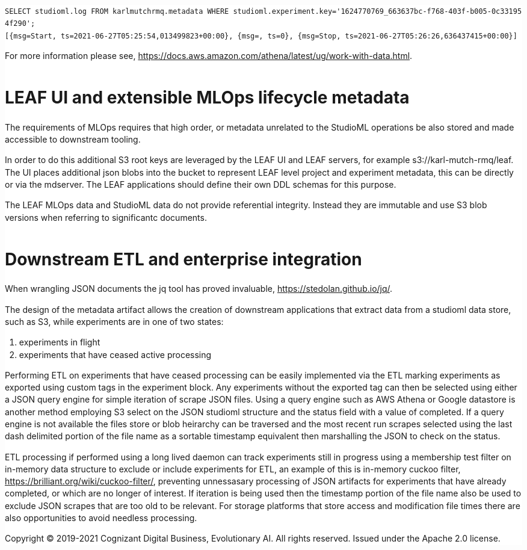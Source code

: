 ```
SELECT studioml.log FROM karlmutchrmq.metadata WHERE studioml.experiment.key='1624770769_663637bc-f768-403f-b005-0c331954f290';
[{msg=Start, ts=2021-06-27T05:25:54,013499823+00:00}, {msg=, ts=0}, {msg=Stop, ts=2021-06-27T05:26:26,636437415+00:00}]
```

For more information please see, https://docs.aws.amazon.com/athena/latest/ug/work-with-data.html.

# LEAF UI and extensible MLOps lifecycle metadata

The requirements of MLOps requires that high order, or metadata unrelated to the StudioML operations be also stored and made accessible to downstream tooling.

In order to do this additional S3 root keys are leveraged by the LEAF UI and LEAF servers, for example s3://karl-mutch-rmq/leaf.  The UI places additional json blobs into the bucket to represent LEAF level project and experiment metadata, this can be directly or via the mdserver.  The LEAF applications should define their own DDL schemas for this purpose.

The LEAF MLOps data and StudioML data do not provide referential integrity. Instead they are immutable and use S3 blob versions when referring to significantc documents.

# Downstream ETL and enterprise integration

When wrangling JSON documents the jq tool has proved invaluable, https://stedolan.github.io/jq/.

The design of the metadata artifact allows the creation of downstream applications that extract data from a studioml data store, such as S3, while experiments are in one of two states:

1. experiments in flight
2. experiments that have ceased active processing

Performing ETL on experiments that have ceased processing can be easily implemented via the ETL marking experiments as exported using custom tags in the experiment block.  Any experiments without the exported tag can then be selected using either a JSON query engine for simple iteration of scrape JSON files.  Using a query engine such as AWS Athena or Google datastore is another method employing S3 select on the JSON studioml structure and the status field with a value of completed.  If a query engine is not available the files store or blob heirarchy can be traversed and the most recent run scrapes selected using the last dash delimited portion of the file name as a sortable timestamp equivalent then marshalling the JSON to check on the status.

ETL processing if performed using a long lived daemon can track experiments still in progress using a membership test filter on in-memory data structure to exclude or include experiments for ETL, an example of this is in-memory cuckoo filter, https://brilliant.org/wiki/cuckoo-filter/, preventing unnessasary processing of JSON artifacts for experiments that have already completed, or which are no longer of interest.  If iteration is being used then the timestamp portion of the file name also be used to exclude JSON scrapes that are too old to be relevant.  For storage platforms that store access and modification file times there are also opportunities to avoid needless processing.

Copyright © 2019-2021 Cognizant Digital Business, Evolutionary AI. All rights reserved. Issued under the Apache 2.0 license.
